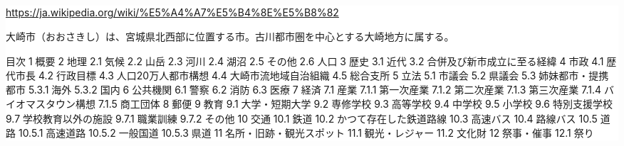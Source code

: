 https://ja.wikipedia.org/wiki/%E5%A4%A7%E5%B4%8E%E5%B8%82

大崎市（おおさきし）は、宮城県北西部に位置する市。古川都市圏を中心とする大崎地方に属する。


目次
1	概要
2	地理
2.1	気候
2.2	山岳
2.3	河川
2.4	湖沼
2.5	その他
2.6	人口
3	歴史
3.1	近代
3.2	合併及び新市成立に至る経緯
4	市政
4.1	歴代市長
4.2	行政目標
4.3	人口20万人都市構想
4.4	大崎市流地域自治組織
4.5	総合支所
5	立法
5.1	市議会
5.2	県議会
5.3	姉妹都市・提携都市
5.3.1	海外
5.3.2	国内
6	公共機関
6.1	警察
6.2	消防
6.3	医療
7	経済
7.1	産業
7.1.1	第一次産業
7.1.2	第二次産業
7.1.3	第三次産業
7.1.4	バイオマスタウン構想
7.1.5	商工団体
8	郵便
9	教育
9.1	大学・短期大学
9.2	専修学校
9.3	高等学校
9.4	中学校
9.5	小学校
9.6	特別支援学校
9.7	学校教育以外の施設
9.7.1	職業訓練
9.7.2	その他
10	交通
10.1	鉄道
10.2	かつて存在した鉄道路線
10.3	高速バス
10.4	路線バス
10.5	道路
10.5.1	高速道路
10.5.2	一般国道
10.5.3	県道
11	名所・旧跡・観光スポット
11.1	観光・レジャー
11.2	文化財
12	祭事・催事
12.1	祭り